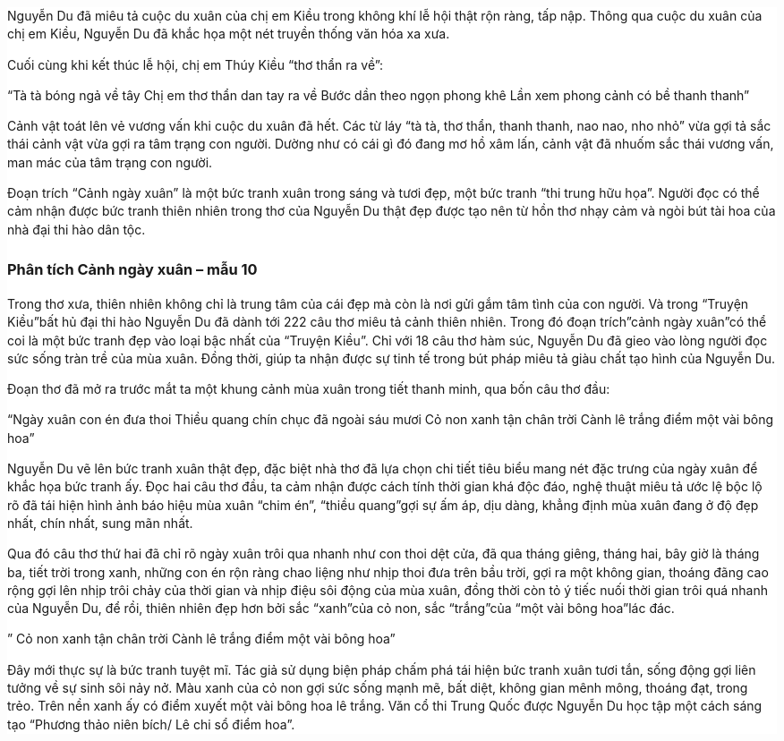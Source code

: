 Nguyễn Du đã miêu tả cuộc du xuân của chị em Kiều trong không khí lễ hội thật rộn ràng, tấp nập. Thông qua cuộc du xuân của chị em Kiều, Nguyễn Du đã khắc họa một nét truyền thống văn hóa xa xưa.

Cuối cùng khi kết thúc lễ hội, chị em Thúy Kiều “thơ thẩn ra về”:

“Tà tà bóng ngả về tây
Chị em thơ thẩn dan tay ra về
Bước dần theo ngọn phong khê
Lần xem phong cảnh có bề thanh thanh”

Cảnh vật toát lên vẻ vương vấn khi cuộc du xuân đã hết. Các từ láy “tà tà, thơ thẩn, thanh thanh, nao nao, nho nhỏ” vừa gợi tả sắc thái cảnh vật vừa gợi ra tâm trạng con người. Dường như có cái gì đó đang mơ hồ xâm lấn, cảnh vật đã nhuốm sắc thái vương vấn, man mác của tâm trạng con người.

Đoạn trích “Cảnh ngày xuân” là một bức tranh xuân trong sáng và tươi đẹp, một bức tranh “thi trung hữu họa”. Người đọc có thể cảm nhận được bức tranh thiên nhiên trong thơ của Nguyễn Du thật đẹp được tạo nên từ hồn thơ nhạy cảm và ngòi bút tài hoa của nhà đại thi hào dân tộc.

### **Phân tích Cảnh ngày xuân – mẫu 10**

Trong thơ xưa, thiên nhiên không chỉ là trung tâm của cái đẹp mà còn là nơi gửi gắm tâm tình của con người. Và trong “Truyện Kiều”bất hủ đại thi hào Nguyễn Du đã dành tới 222 câu thơ miêu tả cảnh thiên nhiên. Trong đó đoạn trích”cảnh ngày xuân”có thể coi là một bức tranh đẹp vào loại bậc nhất của “Truyện Kiều”. Chỉ với 18 câu thơ hàm súc, Nguyễn Du đã gieo vào lòng người đọc sức sống tràn trề của mùa xuân. Đồng thời, giúp ta nhận được sự tinh tế trong bút pháp miêu tả giàu chất tạo hình của Nguyễn Du.

Đoạn thơ đã mở ra trước mắt ta một khung cảnh mùa xuân trong tiết thanh minh, qua bốn câu thơ đầu:

“Ngày xuân con én đưa thoi
Thiều quang chín chục đã ngoài sáu mươi
Cỏ non xanh tận chân trời
Cành lê trắng điểm một vài bông hoa”

Nguyễn Du vẽ lên bức tranh xuân thật đẹp, đặc biệt nhà thơ đã lựa chọn chi tiết tiêu biểu mang nét đặc trưng của ngày xuân để khắc họa bức tranh ấy. Đọc hai câu thơ đầu, ta cảm nhận được cách tính thời gian khá độc đáo, nghệ thuật miêu tả ước lệ bộc lộ rõ đã tái hiện hình ảnh báo hiệu mùa xuân “chim én”, “thiều quang”gợi sự ấm áp, dịu dàng, khẳng định mùa xuân đang ở độ đẹp nhất, chín nhất, sung mãn nhất.

Qua đó câu thơ thứ hai đã chỉ rõ ngày xuân trôi qua nhanh như con thoi dệt cửa, đã qua tháng giêng, tháng hai, bây giờ là tháng ba, tiết trời trong xanh, những con én rộn ràng chao liệng như nhịp thoi đưa trên bầu trời, gợi ra một không gian, thoáng đãng cao rộng gợi lên nhịp trôi chảy của thời gian và nhịp điệu sôi động của mùa xuân, đồng thời còn tỏ ý tiếc nuối thời gian trôi quá nhanh của Nguyễn Du, để rồi, thiên nhiên đẹp hơn bởi sắc “xanh”của cỏ non, sắc “trắng”của “một vài bông hoa”lác đác.

” Cỏ non xanh tận chân trời
Cành lê trắng điểm một vài bông hoa”

Đây mới thực sự là bức tranh tuyệt mĩ. Tác giả sử dụng biện pháp chấm phá tái hiện bức tranh xuân tươi tắn, sống động gợi liên tưởng về sự sinh sôi nảy nở. Màu xanh của cỏ non gợi sức sống mạnh mẽ, bất diệt, không gian mênh mông, thoáng đạt, trong trẻo. Trên nền xanh ấy có điểm xuyết một vài bông hoa lê trắng. Văn cổ thi Trung Quốc được Nguyễn Du học tập một cách sáng tạo “Phương thảo niên bích/ Lê chi sổ điểm hoa”.
